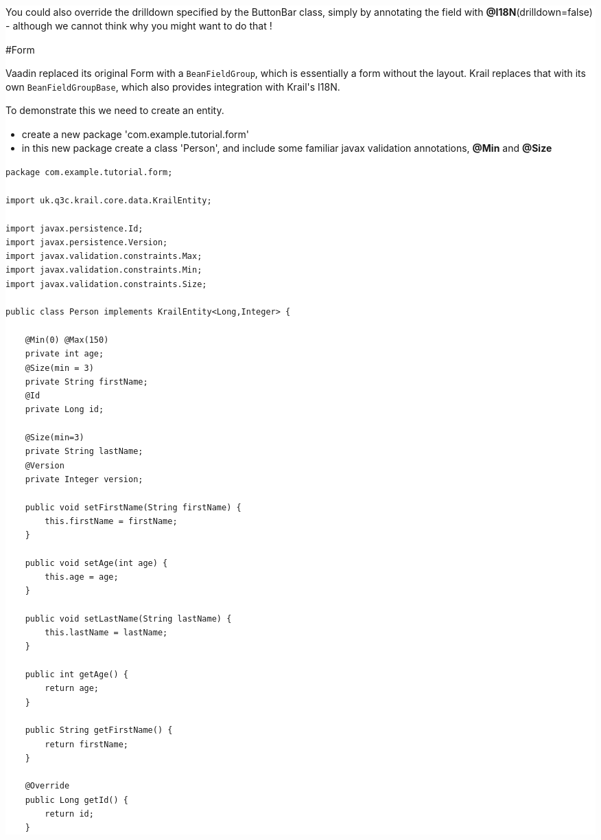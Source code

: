     
You could also override the drilldown specified by the ButtonBar class, simply by annotating the field with **@I18N**(drilldown=false) - although we cannot think why you might want to do that !

#Form

Vaadin replaced its original Form with a ```BeanFieldGroup```, which is essentially a form without the layout.  Krail replaces that with its own ```BeanFieldGroupBase```, which also provides integration with Krail's I18N.

To demonstrate this we need to create an entity.
 
- create a new package 'com.example.tutorial.form'
- in this new package create a class 'Person', and include some familiar javax validation annotations, **@Min** and **@Size** 

```
package com.example.tutorial.form;

import uk.q3c.krail.core.data.KrailEntity;

import javax.persistence.Id;
import javax.persistence.Version;
import javax.validation.constraints.Max;
import javax.validation.constraints.Min;
import javax.validation.constraints.Size;

public class Person implements KrailEntity<Long,Integer> {

    @Min(0) @Max(150)
    private int age;
    @Size(min = 3)
    private String firstName;
    @Id
    private Long id;

    @Size(min=3)
    private String lastName;
    @Version
    private Integer version;

    public void setFirstName(String firstName) {
        this.firstName = firstName;
    }

    public void setAge(int age) {
        this.age = age;
    }

    public void setLastName(String lastName) {
        this.lastName = lastName;
    }

    public int getAge() {
        return age;
    }

    public String getFirstName() {
        return firstName;
    }

    @Override
    public Long getId() {
        return id;
    }

```